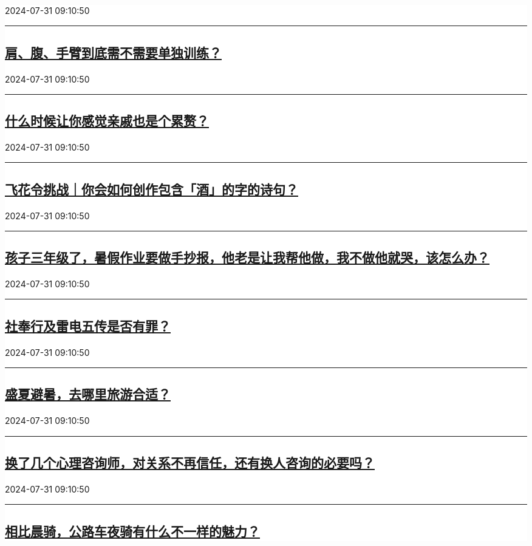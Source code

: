 2024-07-31 09:10:50

---
## [肩、腹、手臂到底需不需要单独训练？](https://www.zhihu.com/question/662404537)

2024-07-31 09:10:50

---
## [什么时候让你感觉亲戚也是个累赘？](https://www.zhihu.com/question/348261038)

2024-07-31 09:10:50

---
## [飞花令挑战｜你会如何创作包含「酒」的字的诗句？](https://www.zhihu.com/question/661835085)

2024-07-31 09:10:50

---
## [孩子三年级了，暑假作业要做手抄报，他老是让我帮他做，我不做他就哭，该怎么办？](https://www.zhihu.com/question/661164561)

2024-07-31 09:10:50

---
## [社奉行及雷电五传是否有罪？](https://www.zhihu.com/question/662702622)

2024-07-31 09:10:50

---
## [盛夏避暑，去哪里旅游合适？](https://www.zhihu.com/question/662292371)

2024-07-31 09:10:50

---
## [换了几个心理咨询师，对关系不再信任，还有换人咨询的必要吗？](https://www.zhihu.com/question/662590250)

2024-07-31 09:10:50

---
## [相比晨骑，公路车夜骑有什么不一样的魅力？](https://www.zhihu.com/question/661420760)
